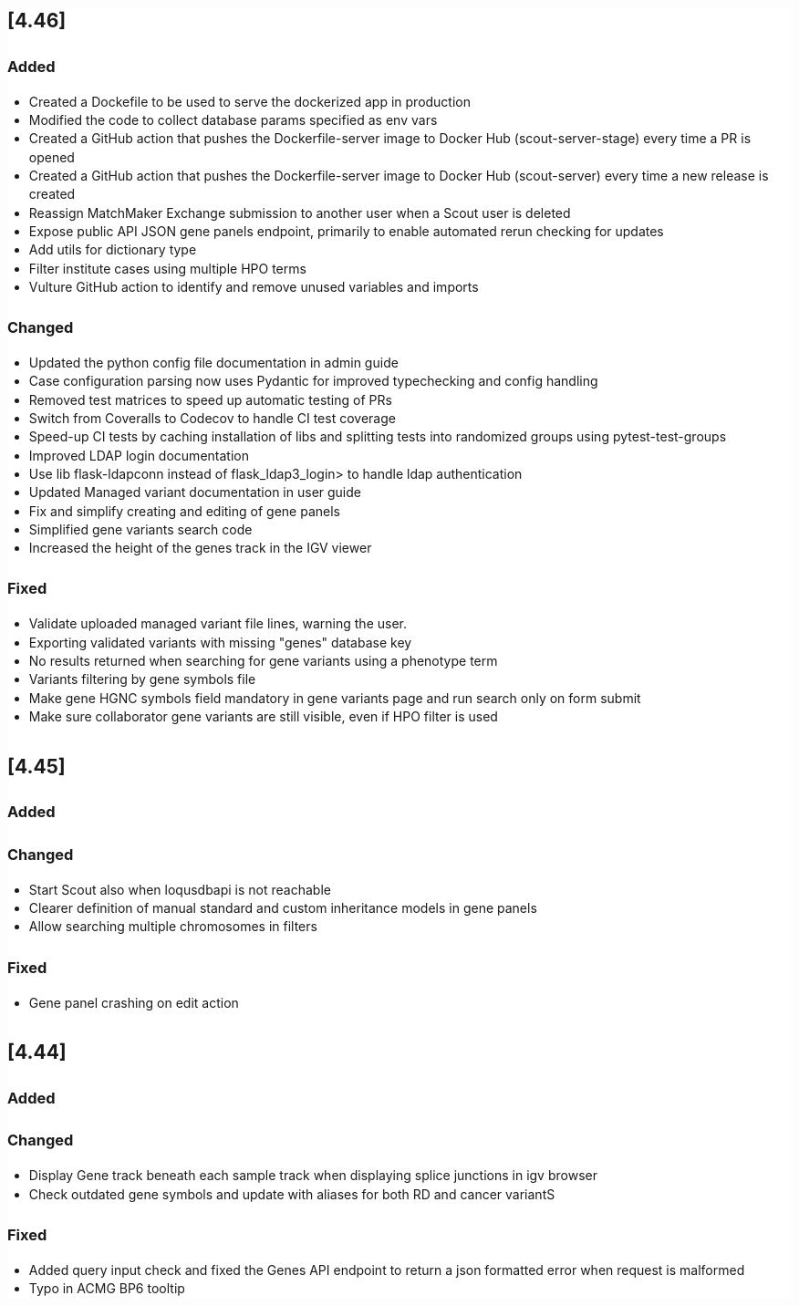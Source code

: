 ## [4.46]
### Added
- Created a Dockefile to be used to serve the dockerized app in production
- Modified the code to collect database params specified as env vars
- Created a GitHub action that pushes the Dockerfile-server image to Docker Hub (scout-server-stage) every time a PR is opened
- Created a GitHub action that pushes the Dockerfile-server image to Docker Hub (scout-server) every time a new release is created
- Reassign MatchMaker Exchange submission to another user when a Scout user is deleted
- Expose public API JSON gene panels endpoint, primarily to enable automated rerun checking for updates
- Add utils for dictionary type
- Filter institute cases using multiple HPO terms
- Vulture GitHub action to identify and remove unused variables and imports
### Changed
- Updated the python config file documentation in admin guide
- Case configuration parsing now uses Pydantic for improved typechecking and config handling
- Removed test matrices to speed up automatic testing of PRs
- Switch from Coveralls to Codecov to handle CI test coverage
- Speed-up CI tests by caching installation of libs and splitting tests into randomized groups using pytest-test-groups
- Improved LDAP login documentation
- Use lib flask-ldapconn instead of flask_ldap3_login> to handle ldap authentication
- Updated Managed variant documentation in user guide
- Fix and simplify creating and editing of gene panels
- Simplified gene variants search code
- Increased the height of the genes track in the IGV viewer
### Fixed
- Validate uploaded managed variant file lines, warning the user.
- Exporting validated variants with missing "genes" database key
- No results returned when searching for gene variants using a phenotype term
- Variants filtering by gene symbols file
- Make gene HGNC symbols field mandatory in gene variants page and run search only on form submit
- Make sure collaborator gene variants are still visible, even if HPO filter is used

## [4.45]
### Added
### Changed
- Start Scout also when loqusdbapi is not reachable
- Clearer definition of manual standard and custom inheritance models in gene panels
- Allow searching multiple chromosomes in filters
### Fixed
- Gene panel crashing on edit action

## [4.44]
### Added
### Changed
- Display Gene track beneath each sample track when displaying splice junctions in igv browser
- Check outdated gene symbols and update with aliases for both RD and cancer variantS
### Fixed
- Added query input check and fixed the Genes API endpoint to return a json formatted error when request is malformed
- Typo in ACMG BP6 tooltip
